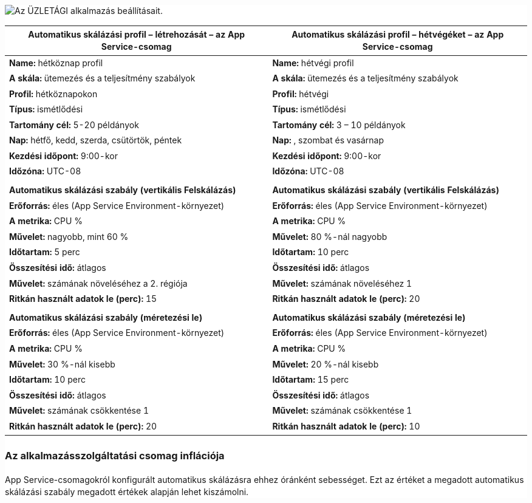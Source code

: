 ![Az ÜZLETÁGI alkalmazás beállításait.][asp-scale]

| **Automatikus skálázási profil – létrehozását – az App Service-csomag** | **Automatikus skálázási profil – hétvégéket – az App Service-csomag** |
| --- | --- |
| **Name:** hétköznap profil |**Name:** hétvégi profil |
| **A skála:** ütemezés és a teljesítmény szabályok |**A skála:** ütemezés és a teljesítmény szabályok |
| **Profil:** hétköznapokon |**Profil:** hétvégi |
| **Típus:** ismétlődési |**Típus:** ismétlődési |
| **Tartomány cél:** 5-20 példányok |**Tartomány cél:** 3 – 10 példányok |
| **Nap:** hétfő, kedd, szerda, csütörtök, péntek |**Nap:** , szombat és vasárnap |
| **Kezdési időpont:** 9:00-kor |**Kezdési időpont:** 9:00-kor |
| **Időzóna:** UTC-08 |**Időzóna:** UTC-08 |
|  | |
| **Automatikus skálázási szabály (vertikális Felskálázás)** |**Automatikus skálázási szabály (vertikális Felskálázás)** |
| **Erőforrás:** éles (App Service Environment-környezet) |**Erőforrás:** éles (App Service Environment-környezet) |
| **A metrika:** CPU % |**A metrika:** CPU % |
| **Művelet:** nagyobb, mint 60 % |**Művelet:** 80 %-nál nagyobb |
| **Időtartam:** 5 perc |**Időtartam:** 10 perc |
| **Összesítési idő:** átlagos |**Összesítési idő:** átlagos |
| **Művelet:** számának növeléséhez a 2. régiója |**Művelet:** számának növeléséhez 1 |
| **Ritkán használt adatok le (perc):** 15 |**Ritkán használt adatok le (perc):** 20 |
|  | |
| **Automatikus skálázási szabály (méretezési le)** |**Automatikus skálázási szabály (méretezési le)** |
| **Erőforrás:** éles (App Service Environment-környezet) |**Erőforrás:** éles (App Service Environment-környezet) |
| **A metrika:** CPU % |**A metrika:** CPU % |
| **Művelet:** 30 %-nál kisebb |**Művelet:** 20 %-nál kisebb |
| **Időtartam:** 10 perc |**Időtartam:** 15 perc |
| **Összesítési idő:** átlagos |**Összesítési idő:** átlagos |
| **Művelet:** számának csökkentése 1 |**Művelet:** számának csökkentése 1 |
| **Ritkán használt adatok le (perc):** 20 |**Ritkán használt adatok le (perc):** 10 |

### <a name="app-service-plan-inflation-rate"></a>Az alkalmazásszolgáltatási csomag inflációja
App Service-csomagokról konfigurált automatikus skálázásra ehhez óránként sebességet. Ezt az értéket a megadott automatikus skálázási szabály megadott értékek alapján lehet kiszámolni.


[intro]: ./media/app-service-environment-auto-scale/introduction.png
[settings-scale]: ./media/app-service-environment-auto-scale/settings-scale.png
[scale-manual]: ./media/app-service-environment-auto-scale/scale-manual.png
[scale-profile]: ./media/app-service-environment-auto-scale/scale-profile.png
[scale-profile2]: ./media/app-service-environment-auto-scale/scale-profile-2.png
[scale-rule]: ./media/app-service-environment-auto-scale/scale-rule.png
[asp-scale]: ./media/app-service-environment-auto-scale/asp-scale.png
[ASP-Inflation]: ./media/app-service-environment-auto-scale/asp-inflation-rate.png
[Equation1]: ./media/app-service-environment-auto-scale/equation1.png
[Equation2]: ./media/app-service-environment-auto-scale/equation2.png
[Equation3]: ./media/app-service-environment-auto-scale/equation3.png
[Equation4]: ./media/app-service-environment-auto-scale/equation4.png
[ASP-Total-Inflation]: ./media/app-service-environment-auto-scale/asp-total-inflation-rate.png
[Worker-Pool-Scale]: ./media/app-service-environment-auto-scale/wp-scale.png
[Front-End-Scale]: ./media/app-service-environment-auto-scale/fe-scale.png
